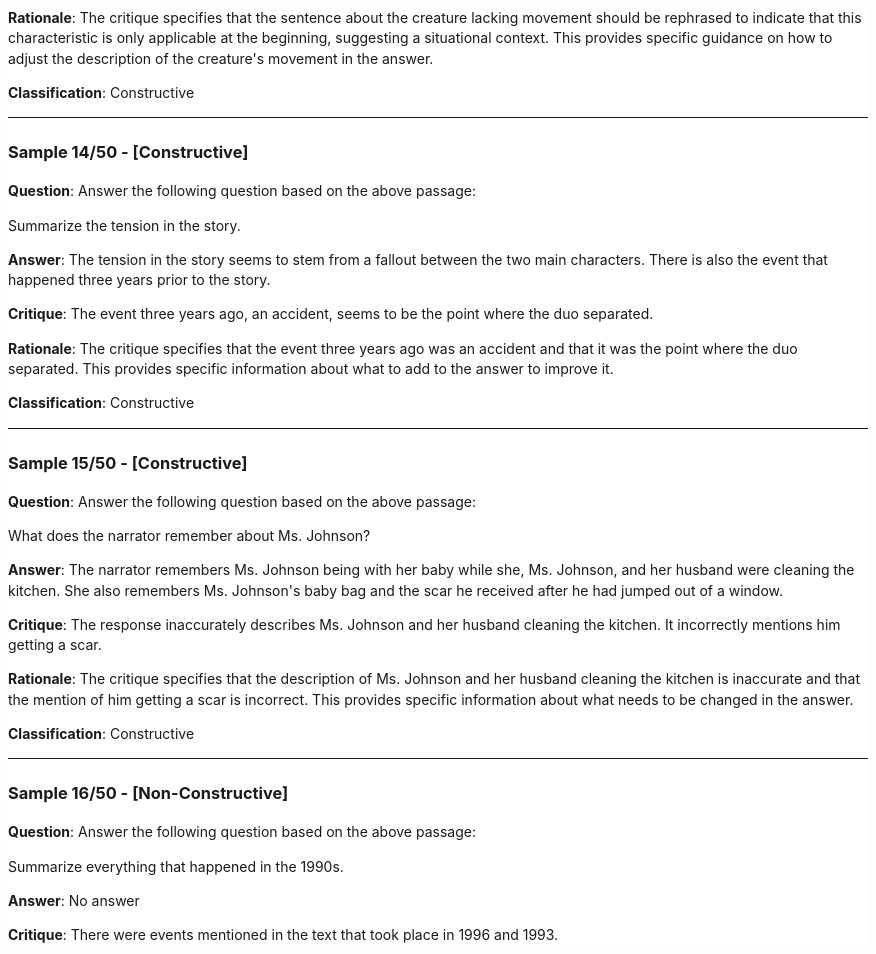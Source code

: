 **Rationale**: The critique specifies that the sentence about the creature lacking movement should be rephrased to indicate that this characteristic is only applicable at the beginning, suggesting a situational context. This provides specific guidance on how to adjust the description of the creature's movement in the answer.

**Classification**: Constructive

---

### Sample 14/50 - [Constructive]

**Question**: Answer the following question based on the above passage:

Summarize the tension in the story. 

**Answer**: The tension in the story seems to stem from a fallout between the two main characters. There is also the event that happened three years prior to the story.

**Critique**: The event three years ago, an accident, seems to be the point where the duo separated.

**Rationale**: The critique specifies that the event three years ago was an accident and that it was the point where the duo separated. This provides specific information about what to add to the answer to improve it.

**Classification**: Constructive

---

### Sample 15/50 - [Constructive]

**Question**: Answer the following question based on the above passage:

What does the narrator remember about Ms. Johnson?

**Answer**: The narrator remembers Ms. Johnson being with her baby while she, Ms. Johnson, and her husband were cleaning the kitchen. She also remembers Ms. Johnson's baby bag and the scar he received after he had jumped out of a window.

**Critique**: The response inaccurately describes Ms. Johnson and her husband cleaning the kitchen. It incorrectly mentions him getting a scar.

**Rationale**: The critique specifies that the description of Ms. Johnson and her husband cleaning the kitchen is inaccurate and that the mention of him getting a scar is incorrect. This provides specific information about what needs to be changed in the answer.

**Classification**: Constructive

---

### Sample 16/50 - [Non-Constructive]

**Question**: Answer the following question based on the above passage:

Summarize everything that happened in the 1990s.

**Answer**: No answer

**Critique**: There were events mentioned in the text that took place in 1996 and 1993.

